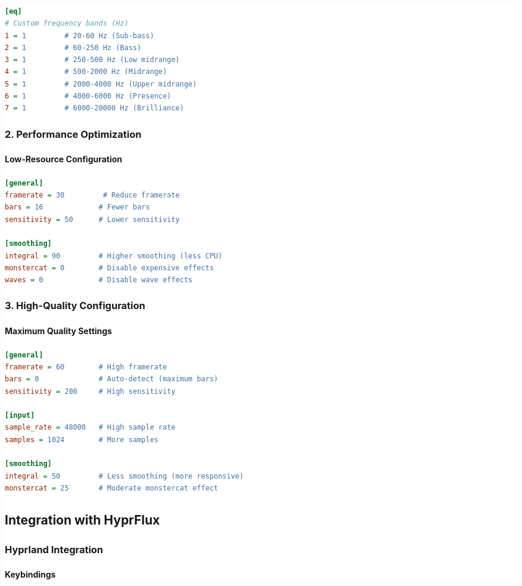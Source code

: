 ```ini
[eq]
# Custom frequency bands (Hz)
1 = 1         # 20-60 Hz (Sub-bass)
2 = 1         # 60-250 Hz (Bass)
3 = 1         # 250-500 Hz (Low midrange)
4 = 1         # 500-2000 Hz (Midrange)
5 = 1         # 2000-4000 Hz (Upper midrange)
6 = 1         # 4000-6000 Hz (Presence)
7 = 1         # 6000-20000 Hz (Brilliance)
```

### 2. Performance Optimization

#### Low-Resource Configuration

```ini
[general]
framerate = 30         # Reduce framerate
bars = 16             # Fewer bars
sensitivity = 50      # Lower sensitivity

[smoothing]
integral = 90         # Higher smoothing (less CPU)
monstercat = 0        # Disable expensive effects
waves = 0             # Disable wave effects
```

### 3. High-Quality Configuration

#### Maximum Quality Settings

```ini
[general]
framerate = 60        # High framerate
bars = 0              # Auto-detect (maximum bars)
sensitivity = 200     # High sensitivity

[input]
sample_rate = 48000   # High sample rate
samples = 1024        # More samples

[smoothing]
integral = 50         # Less smoothing (more responsive)
monstercat = 25       # Moderate monstercat effect
```

## Integration with HyprFlux

### Hyprland Integration

#### Keybindings
